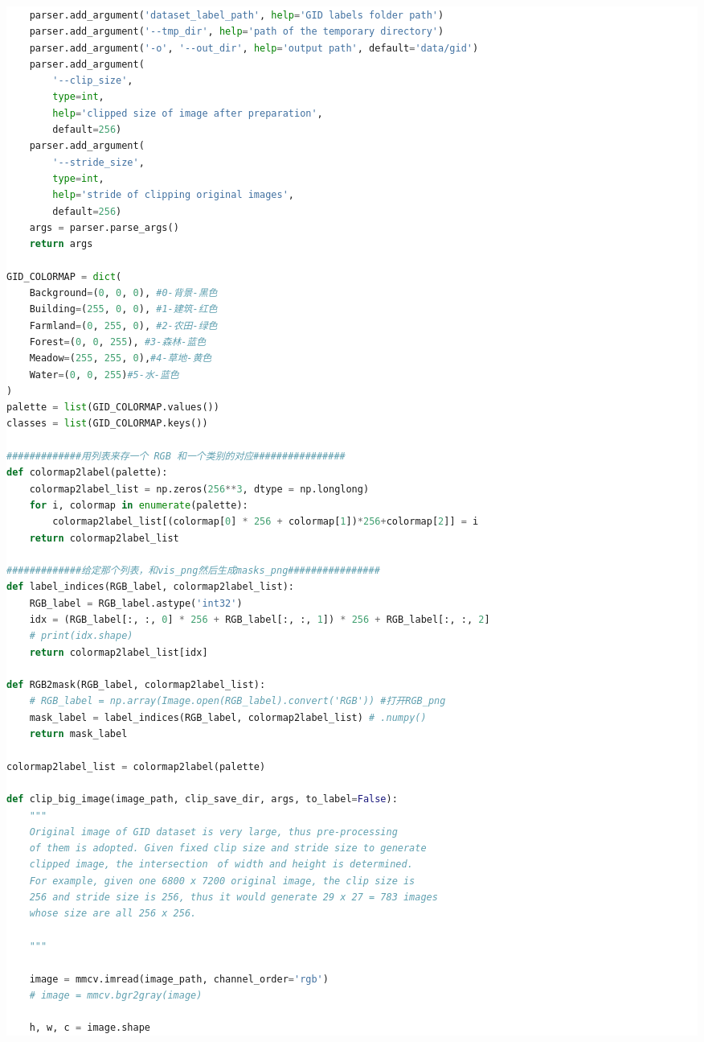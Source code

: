 ```python
    parser.add_argument('dataset_label_path', help='GID labels folder path')
    parser.add_argument('--tmp_dir', help='path of the temporary directory')
    parser.add_argument('-o', '--out_dir', help='output path', default='data/gid')
    parser.add_argument(
        '--clip_size',
        type=int,
        help='clipped size of image after preparation',
        default=256)
    parser.add_argument(
        '--stride_size',
        type=int,
        help='stride of clipping original images',
        default=256)
    args = parser.parse_args()
    return args

GID_COLORMAP = dict(
    Background=(0, 0, 0), #0-背景-黑色
    Building=(255, 0, 0), #1-建筑-红色
    Farmland=(0, 255, 0), #2-农田-绿色
    Forest=(0, 0, 255), #3-森林-蓝色
    Meadow=(255, 255, 0),#4-草地-黄色
    Water=(0, 0, 255)#5-水-蓝色
)
palette = list(GID_COLORMAP.values())
classes = list(GID_COLORMAP.keys())

#############用列表来存一个 RGB 和一个类别的对应################
def colormap2label(palette):
    colormap2label_list = np.zeros(256**3, dtype = np.longlong)
    for i, colormap in enumerate(palette):
        colormap2label_list[(colormap[0] * 256 + colormap[1])*256+colormap[2]] = i
    return colormap2label_list

#############给定那个列表，和vis_png然后生成masks_png################
def label_indices(RGB_label, colormap2label_list):
    RGB_label = RGB_label.astype('int32')
    idx = (RGB_label[:, :, 0] * 256 + RGB_label[:, :, 1]) * 256 + RGB_label[:, :, 2]
    # print(idx.shape)
    return colormap2label_list[idx]

def RGB2mask(RGB_label, colormap2label_list):
    # RGB_label = np.array(Image.open(RGB_label).convert('RGB')) #打开RGB_png
    mask_label = label_indices(RGB_label, colormap2label_list) # .numpy()
    return mask_label

colormap2label_list = colormap2label(palette)

def clip_big_image(image_path, clip_save_dir, args, to_label=False):
    """
    Original image of GID dataset is very large, thus pre-processing
    of them is adopted. Given fixed clip size and stride size to generate
    clipped image, the intersection　of width and height is determined.
    For example, given one 6800 x 7200 original image, the clip size is
    256 and stride size is 256, thus it would generate 29 x 27 = 783 images
    whose size are all 256 x 256.

    """

    image = mmcv.imread(image_path, channel_order='rgb')
    # image = mmcv.bgr2gray(image)

    h, w, c = image.shape
```